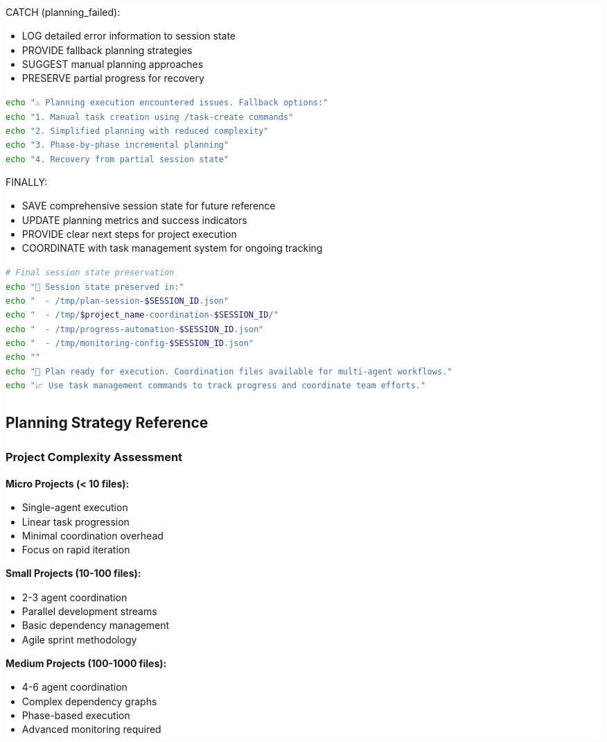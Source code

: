 CATCH (planning_failed):

- LOG detailed error information to session state
- PROVIDE fallback planning strategies
- SUGGEST manual planning approaches
- PRESERVE partial progress for recovery

```bash
echo "⚠️ Planning execution encountered issues. Fallback options:"
echo "1. Manual task creation using /task-create commands"
echo "2. Simplified planning with reduced complexity"
echo "3. Phase-by-phase incremental planning"
echo "4. Recovery from partial session state"
```

FINALLY:

- SAVE comprehensive session state for future reference
- UPDATE planning metrics and success indicators
- PROVIDE clear next steps for project execution
- COORDINATE with task management system for ongoing tracking

```bash
# Final session state preservation
echo "💾 Session state preserved in:"
echo "  - /tmp/plan-session-$SESSION_ID.json"
echo "  - /tmp/$project_name-coordination-$SESSION_ID/"
echo "  - /tmp/progress-automation-$SESSION_ID.json"
echo "  - /tmp/monitoring-config-$SESSION_ID.json"
echo ""
echo "🎯 Plan ready for execution. Coordination files available for multi-agent workflows."
echo "📈 Use task management commands to track progress and coordinate team efforts."
```

## Planning Strategy Reference

### Project Complexity Assessment

**Micro Projects (< 10 files):**

- Single-agent execution
- Linear task progression
- Minimal coordination overhead
- Focus on rapid iteration

**Small Projects (10-100 files):**

- 2-3 agent coordination
- Parallel development streams
- Basic dependency management
- Agile sprint methodology

**Medium Projects (100-1000 files):**

- 4-6 agent coordination
- Complex dependency graphs
- Phase-based execution
- Advanced monitoring required
